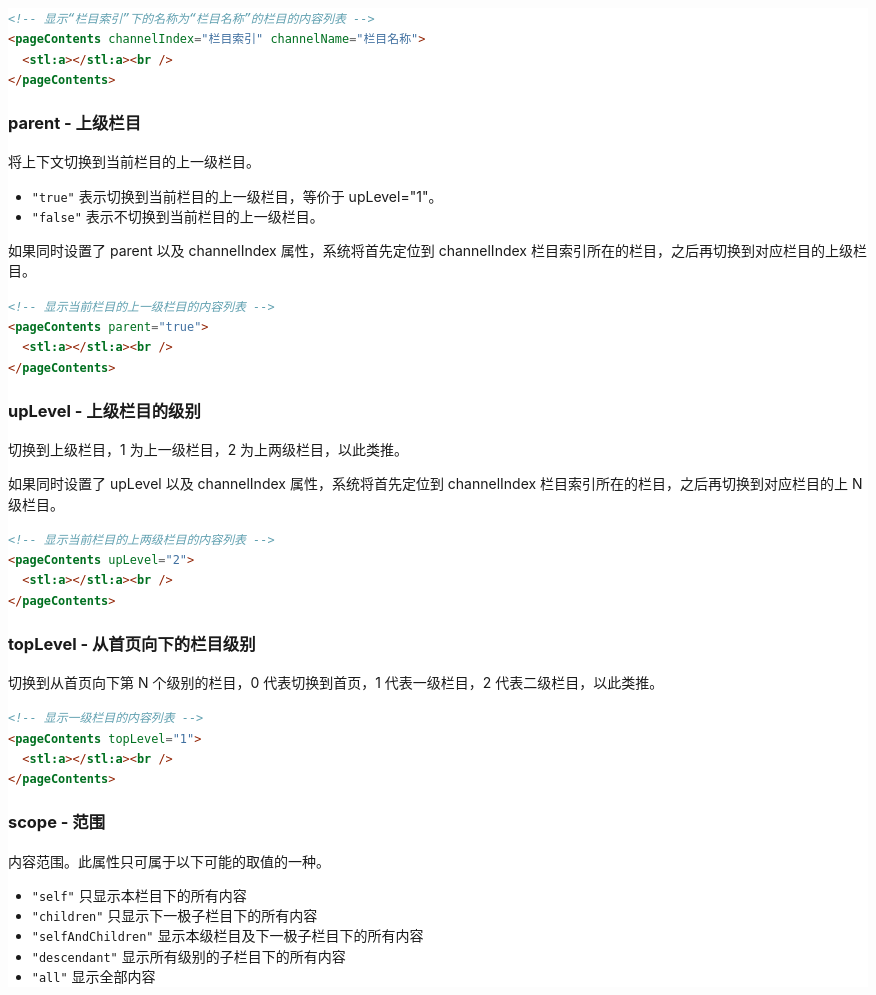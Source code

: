 ```html
<!-- 显示“栏目索引”下的名称为“栏目名称”的栏目的内容列表 -->
<pageContents channelIndex="栏目索引" channelName="栏目名称">
  <stl:a></stl:a><br />
</pageContents>
```

### parent - 上级栏目

将上下文切换到当前栏目的上一级栏目。

- `"true"` 表示切换到当前栏目的上一级栏目，等价于 upLevel="1"。
- `"false"` 表示不切换到当前栏目的上一级栏目。

如果同时设置了 parent 以及 channelIndex 属性，系统将首先定位到 channelIndex 栏目索引所在的栏目，之后再切换到对应栏目的上级栏目。

```html
<!-- 显示当前栏目的上一级栏目的内容列表 -->
<pageContents parent="true">
  <stl:a></stl:a><br />
</pageContents>
```

### upLevel - 上级栏目的级别

切换到上级栏目，1 为上一级栏目，2 为上两级栏目，以此类推。

如果同时设置了 upLevel 以及 channelIndex 属性，系统将首先定位到 channelIndex 栏目索引所在的栏目，之后再切换到对应栏目的上 N 级栏目。

```html
<!-- 显示当前栏目的上两级栏目的内容列表 -->
<pageContents upLevel="2">
  <stl:a></stl:a><br />
</pageContents>
```

### topLevel - 从首页向下的栏目级别

切换到从首页向下第 N 个级别的栏目，0 代表切换到首页，1 代表一级栏目，2 代表二级栏目，以此类推。

```html
<!-- 显示一级栏目的内容列表 -->
<pageContents topLevel="1">
  <stl:a></stl:a><br />
</pageContents>
```

### scope - 范围

内容范围。此属性只可属于以下可能的取值的一种。

- `"self"` 只显示本栏目下的所有内容
- `"children"` 只显示下一极子栏目下的所有内容
- `"selfAndChildren"` 显示本级栏目及下一极子栏目下的所有内容
- `"descendant"` 显示所有级别的子栏目下的所有内容
- `"all"` 显示全部内容
